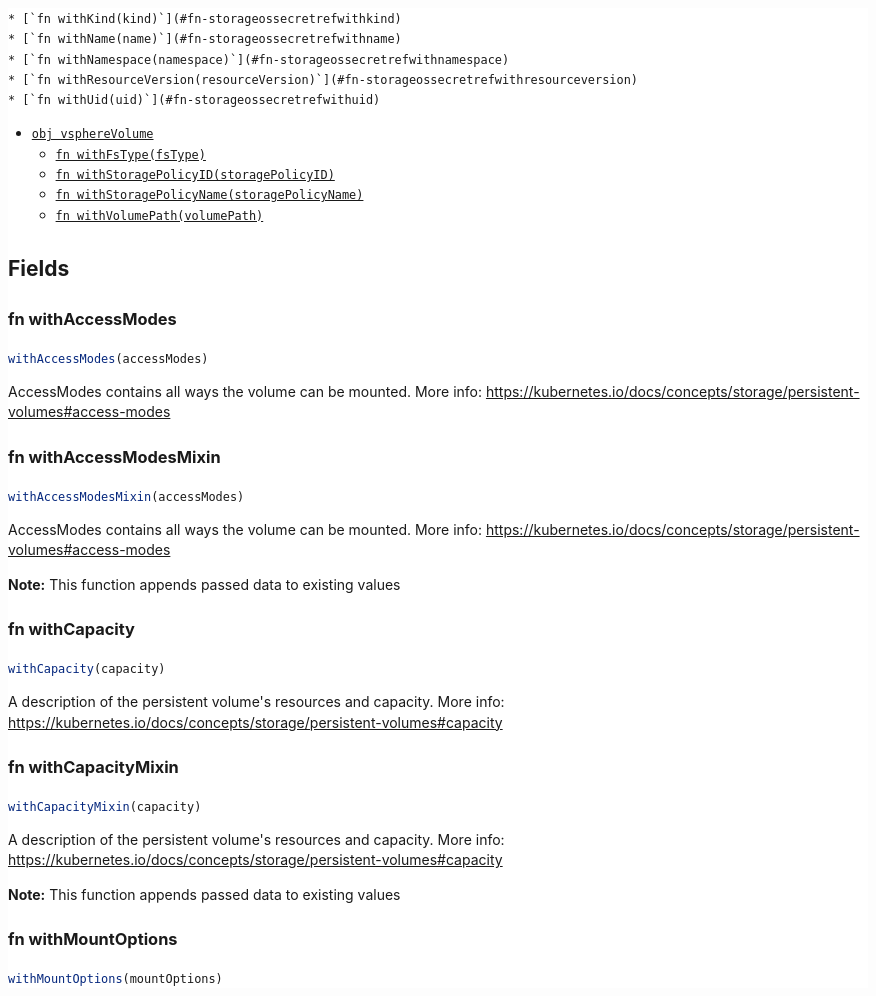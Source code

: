     * [`fn withKind(kind)`](#fn-storageossecretrefwithkind)
    * [`fn withName(name)`](#fn-storageossecretrefwithname)
    * [`fn withNamespace(namespace)`](#fn-storageossecretrefwithnamespace)
    * [`fn withResourceVersion(resourceVersion)`](#fn-storageossecretrefwithresourceversion)
    * [`fn withUid(uid)`](#fn-storageossecretrefwithuid)
* [`obj vsphereVolume`](#obj-vspherevolume)
  * [`fn withFsType(fsType)`](#fn-vspherevolumewithfstype)
  * [`fn withStoragePolicyID(storagePolicyID)`](#fn-vspherevolumewithstoragepolicyid)
  * [`fn withStoragePolicyName(storagePolicyName)`](#fn-vspherevolumewithstoragepolicyname)
  * [`fn withVolumePath(volumePath)`](#fn-vspherevolumewithvolumepath)

## Fields

### fn withAccessModes

```ts
withAccessModes(accessModes)
```

AccessModes contains all ways the volume can be mounted. More info: https://kubernetes.io/docs/concepts/storage/persistent-volumes#access-modes

### fn withAccessModesMixin

```ts
withAccessModesMixin(accessModes)
```

AccessModes contains all ways the volume can be mounted. More info: https://kubernetes.io/docs/concepts/storage/persistent-volumes#access-modes

**Note:** This function appends passed data to existing values

### fn withCapacity

```ts
withCapacity(capacity)
```

A description of the persistent volume's resources and capacity. More info: https://kubernetes.io/docs/concepts/storage/persistent-volumes#capacity

### fn withCapacityMixin

```ts
withCapacityMixin(capacity)
```

A description of the persistent volume's resources and capacity. More info: https://kubernetes.io/docs/concepts/storage/persistent-volumes#capacity

**Note:** This function appends passed data to existing values

### fn withMountOptions

```ts
withMountOptions(mountOptions)
```
